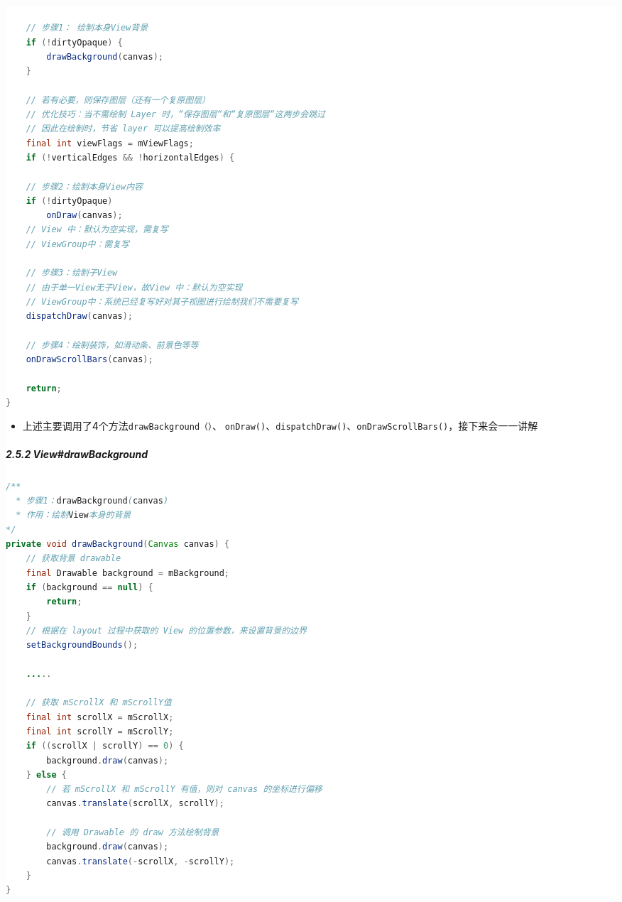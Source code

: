 ```java

    // 步骤1： 绘制本身View背景
    if (!dirtyOpaque) {
    	drawBackground(canvas);
	}

    // 若有必要，则保存图层（还有一个复原图层）
    // 优化技巧：当不需绘制 Layer 时，“保存图层“和“复原图层“这两步会跳过
    // 因此在绘制时，节省 layer 可以提高绘制效率
    final int viewFlags = mViewFlags;
    if (!verticalEdges && !horizontalEdges) {

    // 步骤2：绘制本身View内容
    if (!dirtyOpaque) 
    	onDraw(canvas);
	// View 中：默认为空实现，需复写
    // ViewGroup中：需复写

    // 步骤3：绘制子View
    // 由于单一View无子View，故View 中：默认为空实现
    // ViewGroup中：系统已经复写好对其子视图进行绘制我们不需要复写
    dispatchDraw(canvas);
        
    // 步骤4：绘制装饰，如滑动条、前景色等等
    onDrawScrollBars(canvas);

    return;
}
```

* 上述主要调用了4个方法`drawBackground（）`、 `onDraw()`、`dispatchDraw()`、`onDrawScrollBars()`，接下来会一一讲解

##### 2.5.2 View#drawBackground

```java
/**
  * 步骤1：drawBackground(canvas)
  * 作用：绘制View本身的背景
*/
private void drawBackground(Canvas canvas) {
	// 获取背景 drawable
    final Drawable background = mBackground;
    if (background == null) {
    	return;
	}
    // 根据在 layout 过程中获取的 View 的位置参数，来设置背景的边界
    setBackgroundBounds();

    .....

    // 获取 mScrollX 和 mScrollY值 
    final int scrollX = mScrollX;
    final int scrollY = mScrollY;
    if ((scrollX | scrollY) == 0) {
    	background.draw(canvas);
	} else {
    	// 若 mScrollX 和 mScrollY 有值，则对 canvas 的坐标进行偏移
        canvas.translate(scrollX, scrollY);

		// 调用 Drawable 的 draw 方法绘制背景
        background.draw(canvas);
        canvas.translate(-scrollX, -scrollY);
	}
} 
```